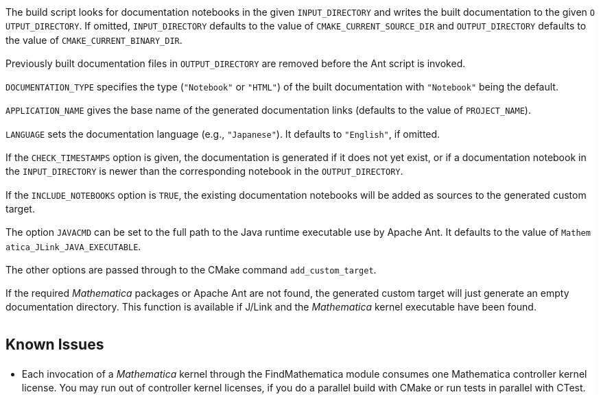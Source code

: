 The build script looks for documentation notebooks in the given `INPUT_DIRECTORY` and writes the
built documentation to the given `OUTPUT_DIRECTORY`. If omitted, `INPUT_DIRECTORY` defaults to
the value of `CMAKE_CURRENT_SOURCE_DIR` and `OUTPUT_DIRECTORY` defaults to the value of
`CMAKE_CURRENT_BINARY_DIR`.

Previously built documentation files in `OUTPUT_DIRECTORY` are removed before the Ant script is
invoked.

`DOCUMENTATION_TYPE` specifies the type (`"Notebook"` or `"HTML"`) of the built documentation with
`"Notebook"` being the default.

`APPLICATION_NAME` gives the base name of the generated documentation links (defaults to
the value of `PROJECT_NAME`).

`LANGUAGE` sets the documentation language (e.g., `"Japanese"`). It defaults to `"English"`, if
omitted.

If the `CHECK_TIMESTAMPS` option is given, the documentation is generated if it does not yet exist,
or if a documentation notebook in the `INPUT_DIRECTORY` is newer than the corresponding notebook in
the `OUTPUT_DIRECTORY`.

If the `INCLUDE_NOTEBOOKS` option is `TRUE`, the existing documentation notebooks will be added as
sources to the generated custom target.

The option `JAVACMD` can be set to the full path to the Java runtime executable use by Apache Ant.
It defaults to the value of `Mathematica_JLink_JAVA_EXECUTABLE`.

The other options are passed through to the CMake command `add_custom_target`.

If the required *Mathematica* packages or Apache Ant are not found, the generated custom target will
just generate an empty documentation directory. This function is available if J/Link and the
*Mathematica* kernel executable have been found.

Known Issues
------------

* Each invocation of a *Mathematica* kernel through the FindMathematica module consumes one
  Mathematica controller kernel license. You may run out of controller kernel licenses, if you
  do a parallel build with CMake or run tests in parallel with CTest.

[aant]:http://ant.apache.org/
[cgwn]:http://www.cygwin.com/
[cmtut]:http://www.cmake.org/cmake-tutorial/
